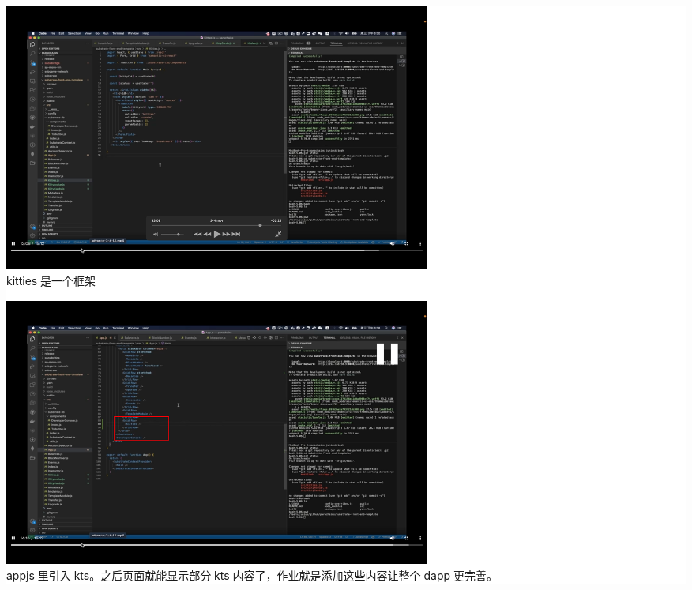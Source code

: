 <img src='./img/2022-09-11-15-22-23.png' height=333px></img>  
kitties 是一个框架

<img src='./img/2022-09-11-15-23-44.png' height=333px></img>  
appjs 里引入 kts。之后页面就能显示部分 kts 内容了，作业就是添加这些内容让整个 dapp 更完善。
